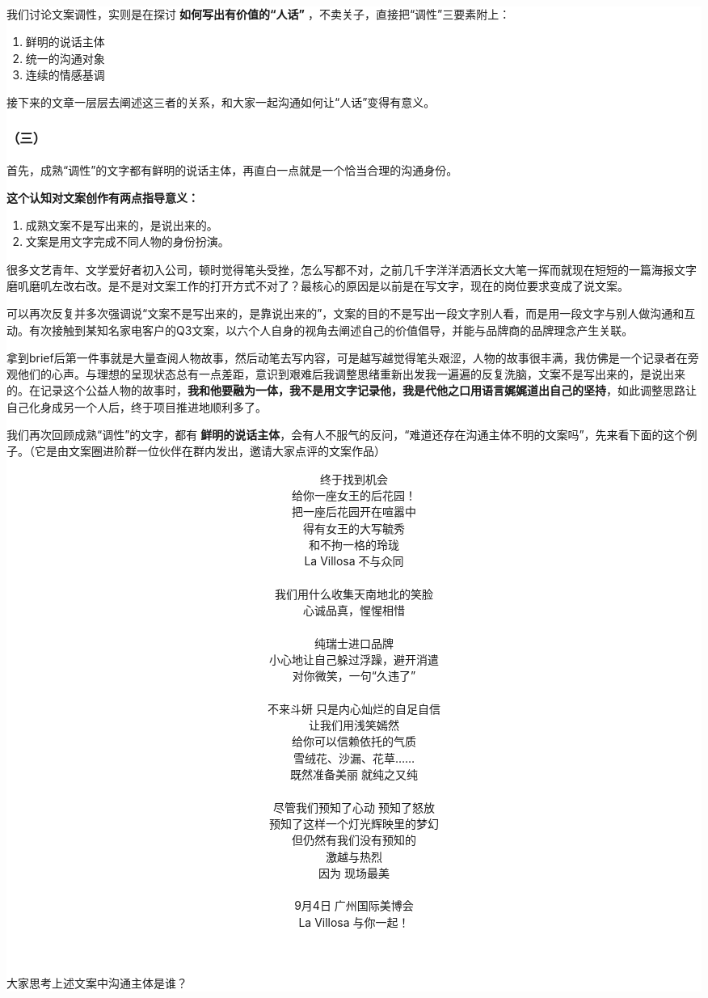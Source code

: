 我们讨论文案调性，实则是在探讨 **如何写出有价值的“人话”** ，不卖关子，直接把“调性”三要素附上：

1. 鲜明的说话主体
2. 统一的沟通对象
3. 连续的情感基调

接下来的文章一层层去阐述这三者的关系，和大家一起沟通如何让“人话”变得有意义。



### （三）

首先，成熟“调性”的文字都有鲜明的说话主体，再直白一点就是一个恰当合理的沟通身份。

**这个认知对文案创作有两点指导意义：**

1. 成熟文案不是写出来的，是说出来的。
2. 文案是用文字完成不同人物的身份扮演。

很多文艺青年、文学爱好者初入公司，顿时觉得笔头受挫，怎么写都不对，之前几千字洋洋洒洒长文大笔一挥而就现在短短的一篇海报文字磨叽磨叽左改右改。是不是对文案工作的打开方式不对了？最核心的原因是以前是在写文字，现在的岗位要求变成了说文案。

可以再次反复并多次强调说“文案不是写出来的，是靠说出来的”，文案的目的不是写出一段文字别人看，而是用一段文字与别人做沟通和互动。有次接触到某知名家电客户的Q3文案，以六个人自身的视角去阐述自己的价值倡导，并能与品牌商的品牌理念产生关联。

拿到brief后第一件事就是大量查阅人物故事，然后动笔去写内容，可是越写越觉得笔头艰涩，人物的故事很丰满，我仿佛是一个记录者在旁观他们的心声。与理想的呈现状态总有一点差距，意识到艰难后我调整思绪重新出发我一遍遍的反复洗脑，文案不是写出来的，是说出来的。在记录这个公益人物的故事时，**我和他要融为一体，我不是用文字记录他，我是代他之口用语言娓娓道出自己的坚持**，如此调整思路让自己化身成另一个人后，终于项目推进地顺利多了。

我们再次回顾成熟“调性”的文字，都有 **鲜明的说话主体**，会有人不服气的反问，“难道还存在沟通主体不明的文案吗”，先来看下面的这个例子。（它是由文案圈进阶群一位伙伴在群内发出，邀请大家点评的文案作品）

<p align = "center" >终于找到机会
<br>给你一座女王的后花园！
<br>把一座后花园开在喧嚣中
<br>得有女王的大写毓秀
<br>和不拘一格的玲珑
<br>La Villosa 不与众同
<br>
<br>我们用什么收集天南地北的笑脸
<br>心诚品真，惺惺相惜
<br>
<br>纯瑞士进口品牌
<br>小心地让自己躲过浮躁，避开消遣
<br>对你微笑，一句“久违了”
<br>
<br>不来斗妍 只是内心灿烂的自足自信
<br>让我们用浅笑嫣然
<br>给你可以信赖依托的气质
<br>雪绒花、沙漏、花草……
<br>既然准备美丽 就纯之又纯
<br>
<br>尽管我们预知了心动 预知了怒放
<br>预知了这样一个灯光辉映里的梦幻
<br>但仍然有我们没有预知的
<br>激越与热烈
<br>因为 现场最美
<br>
<br>9月4日 广州国际美博会
<br>La Villosa 与你一起！</p>
<br>
<br>
大家思考上述文案中沟通主体是谁？

